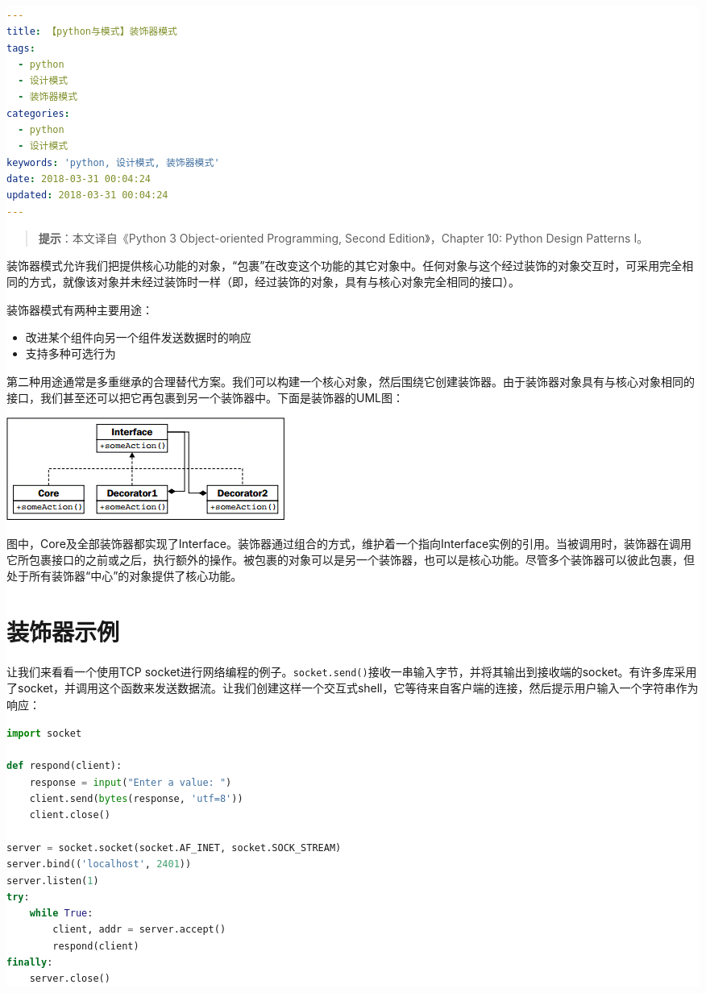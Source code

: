 ```yaml
---
title: 【python与模式】装饰器模式
tags:
  - python
  - 设计模式
  - 装饰器模式
categories:
  - python
  - 设计模式
keywords: 'python, 设计模式, 装饰器模式'
date: 2018-03-31 00:04:24
updated: 2018-03-31 00:04:24
---
```

> **提示**：本文译自《Python 3 Object-oriented Programming, Second Edition》，Chapter 10: Python Design Patterns I。

装饰器模式允许我们把提供核心功能的对象，“包裹”在改变这个功能的其它对象中。任何对象与这个经过装饰的对象交互时，可采用完全相同的方式，就像该对象并未经过装饰时一样（即，经过装饰的对象，具有与核心对象完全相同的接口）。

装饰器模式有两种主要用途：

* 改进某个组件向另一个组件发送数据时的响应
* 支持多种可选行为

第二种用途通常是多重继承的合理替代方案。我们可以构建一个核心对象，然后围绕它创建装饰器。由于装饰器对象具有与核心对象相同的接口，我们甚至还可以把它再包裹到另一个装饰器中。下面是装饰器的UML图：

![装饰器模式](../imgs/python_decorator_pattern_01.png)


图中，Core及全部装饰器都实现了Interface。装饰器通过组合的方式，维护着一个指向Interface实例的引用。当被调用时，装饰器在调用它所包裹接口的之前或之后，执行额外的操作。被包裹的对象可以是另一个装饰器，也可以是核心功能。尽管多个装饰器可以彼此包裹，但处于所有装饰器“中心”的对象提供了核心功能。

# 装饰器示例

让我们来看看一个使用TCP socket进行网络编程的例子。`socket.send()`接收一串输入字节，并将其输出到接收端的socket。有许多库采用了socket，并调用这个函数来发送数据流。让我们创建这样一个交互式shell，它等待来自客户端的连接，然后提示用户输入一个字符串作为响应：

```python
import socket

def respond(client):
    response = input("Enter a value: ")
    client.send(bytes(response, 'utf=8'))
    client.close()

server = socket.socket(socket.AF_INET, socket.SOCK_STREAM)
server.bind(('localhost', 2401))
server.listen(1)
try:
    while True:
        client, addr = server.accept()
        respond(client)
finally:
    server.close()
```
